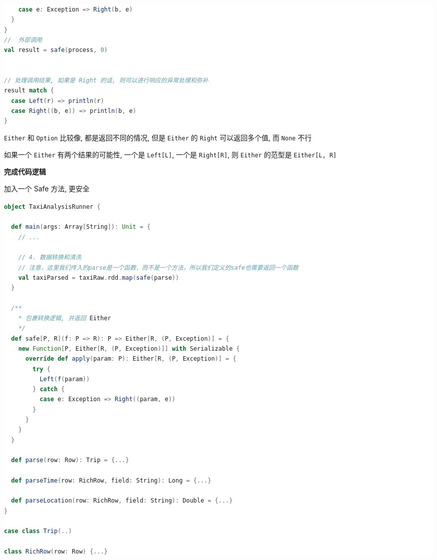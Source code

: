 ```scala
    case e: Exception => Right(b, e) 
  }
}
// 	外部调用
val result = safe(process, 0)


// 处理调用结果, 如果是 Right 的话, 则可以进行响应的异常处理和弥补
result match {                       
  case Left(r) => println(r)
  case Right((b, e)) => println(b, e)
}
```

`Either` 和 `Option` 比较像, 都是返回不同的情况, 但是 `Either` 的 `Right` 可以返回多个值, 而 `None` 不行

如果一个 `Either` 有两个结果的可能性, 一个是 `Left[L]`, 一个是 `Right[R]`, 则 `Either` 的范型是 `Either[L, R]`

**完成代码逻辑**

加入一个 Safe 方法, 更安全

```scala
object TaxiAnalysisRunner {

  def main(args: Array[String]): Unit = {
    // ...

    // 4. 数据转换和清洗
    // 注意，这里我们传入的parse是一个函数，而不是一个方法，所以我们定义的safe也需要返回一个函数
    val taxiParsed = taxiRaw.rdd.map(safe(parse))
  }

  /**
    * 包裹转换逻辑, 并返回 Either
    */
  def safe[P, R](f: P => R): P => Either[R, (P, Exception)] = {
    new Function[P, Either[R, (P, Exception)]] with Serializable {
      override def apply(param: P): Either[R, (P, Exception)] = {
        try {
          Left(f(param))
        } catch {
          case e: Exception => Right((param, e))
        }
      }
    }
  }

  def parse(row: Row): Trip = {...}

  def parseTime(row: RichRow, field: String): Long = {...}

  def parseLocation(row: RichRow, field: String): Double = {...}
}

case class Trip(..)

class RichRow(row: Row) {...}
```
